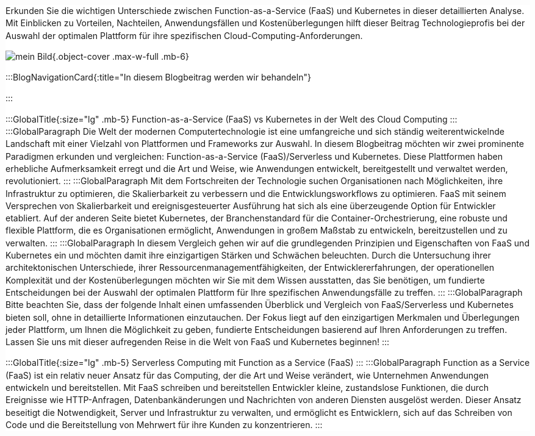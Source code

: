 Erkunden Sie die wichtigen Unterschiede zwischen Function-as-a-Service (FaaS) und Kubernetes in dieser detaillierten Analyse. Mit Einblicken zu Vorteilen, Nachteilen, Anwendungsfällen und Kostenüberlegungen hilft dieser Beitrag Technologieprofis bei der Auswahl der optimalen Plattform für ihre spezifischen Cloud-Computing-Anforderungen.



![mein Bild](/img/blogs/superluminar-aws-kubernetes.jpg){.object-cover .max-w-full .mb-6}


:::BlogNavigationCard{:title="In diesem Blogbeitrag werden wir behandeln"}

:::

:::GlobalTitle{:size="lg" .mb-5}
Function-as-a-Service (FaaS) vs Kubernetes in der Welt des Cloud Computing
:::
:::GlobalParagraph
Die Welt der modernen Computertechnologie ist eine umfangreiche und sich ständig weiterentwickelnde Landschaft mit einer Vielzahl von Plattformen und Frameworks zur Auswahl. In diesem Blogbeitrag möchten wir zwei prominente Paradigmen erkunden und vergleichen: Function-as-a-Service (FaaS)/Serverless und Kubernetes. Diese Plattformen haben erhebliche Aufmerksamkeit erregt und die Art und Weise, wie Anwendungen entwickelt, bereitgestellt und verwaltet werden, revolutioniert.
:::
:::GlobalParagraph
Mit dem Fortschreiten der Technologie suchen Organisationen nach Möglichkeiten, ihre Infrastruktur zu optimieren, die Skalierbarkeit zu verbessern und die Entwicklungsworkflows zu optimieren. FaaS mit seinem Versprechen von Skalierbarkeit und ereignisgesteuerter Ausführung hat sich als eine überzeugende Option für Entwickler etabliert. Auf der anderen Seite bietet Kubernetes, der Branchenstandard für die Container-Orchestrierung, eine robuste und flexible Plattform, die es Organisationen ermöglicht, Anwendungen in großem Maßstab zu entwickeln, bereitzustellen und zu verwalten.
:::
:::GlobalParagraph
In diesem Vergleich gehen wir auf die grundlegenden Prinzipien und Eigenschaften von FaaS und Kubernetes ein und möchten damit ihre einzigartigen Stärken und Schwächen beleuchten. Durch die Untersuchung ihrer architektonischen Unterschiede, ihrer Ressourcenmanagementfähigkeiten, der Entwicklererfahrungen, der operationellen Komplexität und der Kostenüberlegungen möchten wir Sie mit dem Wissen ausstatten, das Sie benötigen, um fundierte Entscheidungen bei der Auswahl der optimalen Plattform für Ihre spezifischen Anwendungsfälle zu treffen.
:::
:::GlobalParagraph
Bitte beachten Sie, dass der folgende Inhalt einen umfassenden Überblick und Vergleich von FaaS/Serverless und Kubernetes bieten soll, ohne in detaillierte Informationen einzutauchen. Der Fokus liegt auf den einzigartigen Merkmalen und Überlegungen jeder Plattform, um Ihnen die Möglichkeit zu geben, fundierte Entscheidungen basierend auf Ihren Anforderungen zu treffen. Lassen Sie uns mit dieser aufregenden Reise in die Welt von FaaS und Kubernetes beginnen!
:::

:::GlobalTitle{:size="lg" .mb-5}
Serverless Computing mit Function as a Service (FaaS)
:::
:::GlobalParagraph
Function as a Service (FaaS) ist ein relativ neuer Ansatz für das Computing, der die Art und Weise verändert, wie Unternehmen Anwendungen entwickeln und bereitstellen. Mit FaaS schreiben und bereitstellen Entwickler kleine, zustandslose Funktionen, die durch Ereignisse wie HTTP-Anfragen, Datenbankänderungen und Nachrichten von anderen Diensten ausgelöst werden. Dieser Ansatz beseitigt die Notwendigkeit, Server und Infrastruktur zu verwalten, und ermöglicht es Entwicklern, sich auf das Schreiben von Code und die Bereitstellung von Mehrwert für ihre Kunden zu konzentrieren.
:::
